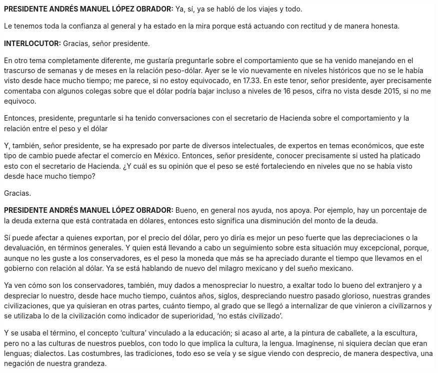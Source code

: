 **PRESIDENTE ANDRÉS MANUEL LÓPEZ OBRADOR:** Ya, sí, ya se habló de los viajes
y todo.

Le tenemos toda la confianza al general y ha estado en la mira porque está
actuando con rectitud y de manera honesta.

**INTERLOCUTOR:** Gracias, señor presidente.

En otro tema completamente diferente, me gustaría preguntarle sobre el
comportamiento que se ha venido manejando en el trascurso de semanas y de
meses en la relación peso-dólar. Ayer se le vio nuevamente en niveles
históricos que no se le había visto desde hace mucho tiempo; me parece, si no
estoy equivocado, en 17.33. En este tenor, señor presidente, ayer precisamente
comentaba con algunos colegas sobre que el dólar podría bajar incluso a
niveles de 16 pesos, cifra no vista desde 2015, si no me equivoco.

Entonces, presidente, preguntarle si ha tenido conversaciones con el
secretario de Hacienda sobre el comportamiento y la relación entre el peso y
el dólar

Y, también, señor presidente, se ha expresado por parte de diversos
intelectuales, de expertos en temas económicos, que este tipo de cambio puede
afectar el comercio en México. Entonces, señor presidente, conocer
precisamente si usted ha platicado esto con el secretario de Hacienda. ¿Y cuál
es su opinión que el peso se esté fortaleciendo en niveles que no se había
visto desde hace mucho tiempo?

Gracias.

**PRESIDENTE ANDRÉS MANUEL LÓPEZ OBRADOR:** Bueno, en general nos ayuda, nos
apoya. Por ejemplo, hay un porcentaje de la deuda externa que está contratada
en dólares, entonces esto significa una disminución del monto de la deuda.

Sí puede afectar a quienes exportan, por el precio del dólar, pero yo diría es
mejor un peso fuerte que las depreciaciones o la devaluación, en términos
generales. Y quien está llevando a cabo un seguimiento sobre esta situación
muy excepcional, porque, aunque no les guste a los conservadores, es el peso
la moneda que más se ha apreciado durante el tiempo que llevamos en el
gobierno con relación al dólar. Ya se está hablando de nuevo del milagro
mexicano y del sueño mexicano.

Ya ven cómo son los conservadores, también, muy dados a menospreciar lo
nuestro, a exaltar todo lo bueno del extranjero y a despreciar lo nuestro,
desde hace mucho tiempo, cuántos años, siglos, despreciando nuestro pasado
glorioso, nuestras grandes civilizaciones, que ya quisieran en otras partes,
cuánto tiempo, al grado que se llegó a internalizar de que vinieron a
civilizarnos y se utilizaba lo de la civilización como indicador de
superioridad, ‘no estás civilizado’.

Y se usaba el término, el concepto ‘cultura’ vinculado a la educación; si
acaso al arte, a la pintura de caballete, a la escultura, pero no a las
culturas de nuestros pueblos, con todo lo que implica la cultura, la lengua.
Imagínense, ni siquiera decían que eran lenguas; dialectos. Las costumbres,
las tradiciones, todo eso se veía y se sigue viendo con desprecio, de manera
despectiva, una negación de nuestra grandeza.
